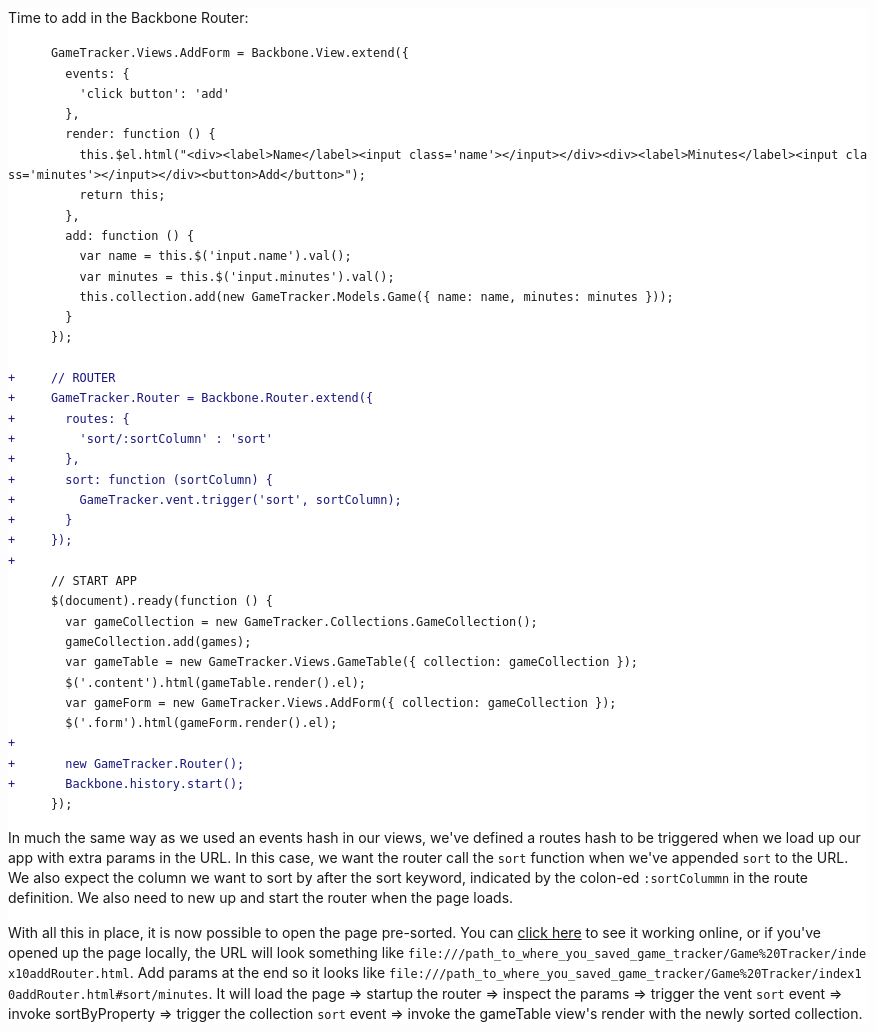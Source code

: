 Time to add in the Backbone Router:

```diff
      GameTracker.Views.AddForm = Backbone.View.extend({
        events: {
          'click button': 'add'
        },
        render: function () {
          this.$el.html("<div><label>Name</label><input class='name'></input></div><div><label>Minutes</label><input class='minutes'></input></div><button>Add</button>");
          return this;
        },
        add: function () {
          var name = this.$('input.name').val();
          var minutes = this.$('input.minutes').val();
          this.collection.add(new GameTracker.Models.Game({ name: name, minutes: minutes }));
        }
      });
 
+     // ROUTER
+     GameTracker.Router = Backbone.Router.extend({
+       routes: {
+         'sort/:sortColumn' : 'sort'
+       },
+       sort: function (sortColumn) {
+         GameTracker.vent.trigger('sort', sortColumn);
+       }
+     });
+ 
      // START APP
      $(document).ready(function () {
        var gameCollection = new GameTracker.Collections.GameCollection();
        gameCollection.add(games);
        var gameTable = new GameTracker.Views.GameTable({ collection: gameCollection });
        $('.content').html(gameTable.render().el);
        var gameForm = new GameTracker.Views.AddForm({ collection: gameCollection });
        $('.form').html(gameForm.render().el);
+
+       new GameTracker.Router();
+       Backbone.history.start();
      });
```      
In much the same way as we used an events hash in our views, we've defined a routes hash to be triggered when we load up our app with extra params in the URL. In this case, we want the router call the `sort` function when we've appended `sort` to the URL. We also expect the column we want to sort by after the sort keyword, indicated by the colon-ed `:sortColummn` in the route definition. We also need to new up and start the router when the page loads.

With all this in place, it is now possible to open the page pre-sorted. You can [click here](http://perspectivezoom.com/from-html-to-backbone/index10addRouter.html#sort/name) to see it working online, or if you've opened up the page locally, the URL will look something like `file:///path_to_where_you_saved_game_tracker/Game%20Tracker/index10addRouter.html`. Add params at the end so it looks like `file:///path_to_where_you_saved_game_tracker/Game%20Tracker/index10addRouter.html#sort/minutes`. It will load the page => startup the router => inspect the params => trigger the vent `sort` event => invoke sortByProperty => trigger the collection `sort` event => invoke the gameTable view's render with the newly sorted collection.
